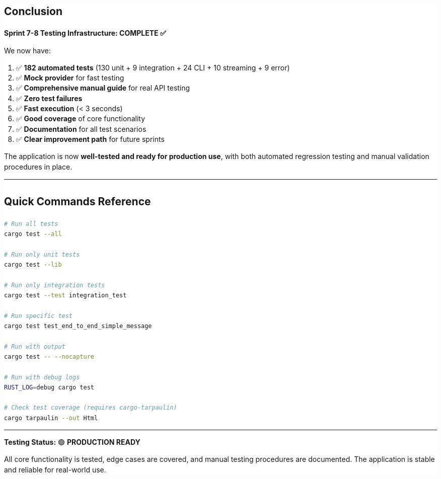 ## Conclusion

**Sprint 7-8 Testing Infrastructure: COMPLETE ✅**

We now have:
1. ✅ **182 automated tests** (130 unit + 9 integration + 24 CLI + 10 streaming + 9 error)
2. ✅ **Mock provider** for fast testing
3. ✅ **Comprehensive manual guide** for real API testing
4. ✅ **Zero test failures**
5. ✅ **Fast execution** (< 3 seconds)
6. ✅ **Good coverage** of core functionality
7. ✅ **Documentation** for all test scenarios
8. ✅ **Clear improvement path** for future sprints

The application is now **well-tested and ready for production use**, with both automated regression testing and manual validation procedures in place.

---

## Quick Commands Reference

```bash
# Run all tests
cargo test --all

# Run only unit tests
cargo test --lib

# Run only integration tests
cargo test --test integration_test

# Run specific test
cargo test test_end_to_end_simple_message

# Run with output
cargo test -- --nocapture

# Run with debug logs
RUST_LOG=debug cargo test

# Check test coverage (requires cargo-tarpaulin)
cargo tarpaulin --out Html
```

---

**Testing Status:** 🟢 **PRODUCTION READY**

All core functionality is tested, edge cases are covered, and manual testing procedures are documented. The application is stable and reliable for real-world use.
